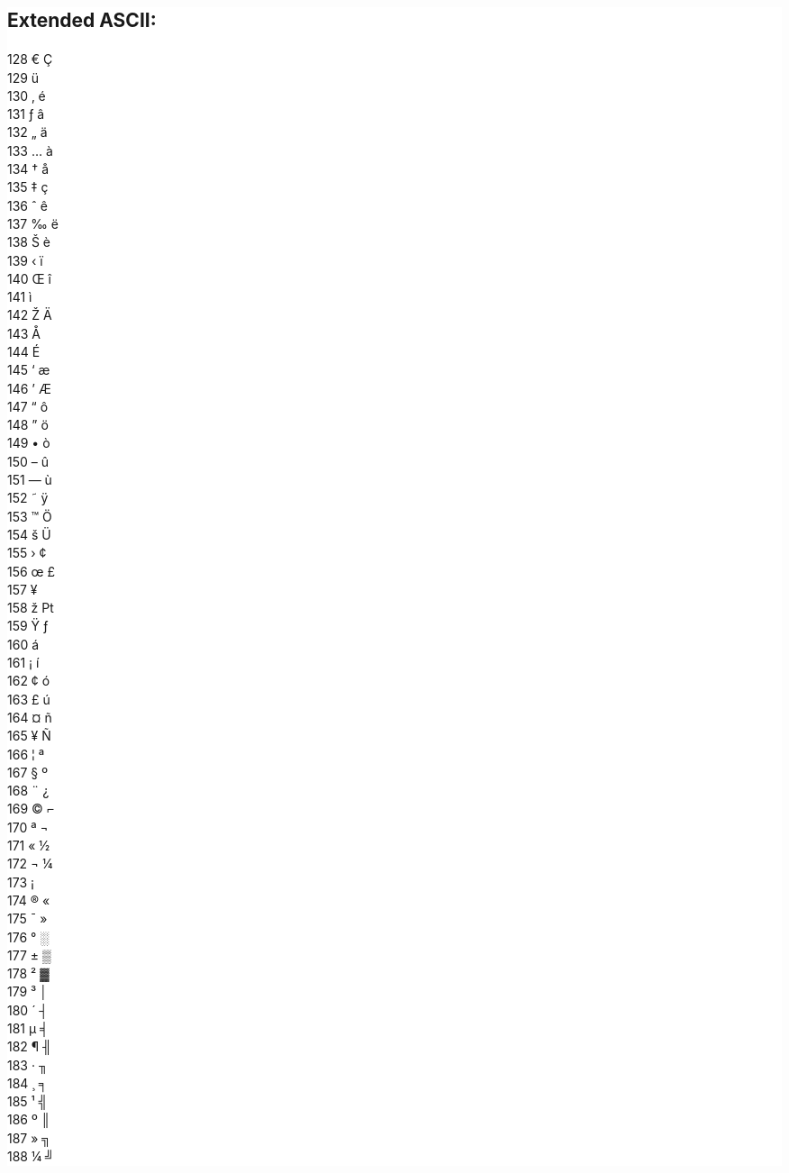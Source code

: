 ## Extended ASCII:  
  
128	€ 	Ç	  
129	  	ü	  
130	‚ 	é	  
131	ƒ 	â	  
132	„ 	ä	  
133	… 	à	  
134	† 	å	  
135	‡ 	ç	  
136	ˆ 	ê	  
137	‰ 	ë	  
138	Š 	è	  
139	‹ 	ï	  
140	Œ 	î	  
141	  	ì	  
142	Ž 	Ä	  
143	  	Å	  
144	  	É	  
145	‘ 	æ	  
146	’ 	Æ	  
147	“ 	ô	  
148	” 	ö	  
149	• 	ò	  
150	– 	û	  
151	— 	ù	  
152	˜ 	ÿ	  
153	™ 	Ö	  
154	š 	Ü	  
155	› 	¢	  
156	œ 	£	  
157	  	¥	  
158	ž 	₧	  
159	Ÿ 	ƒ	  
160	  	á	  
161	¡ 	í	  
162	¢ 	ó	  
163	£ 	ú	  
164	¤ 	ñ	  
165	¥ 	Ñ	  
166	¦ 	ª	  
167	§ 	º	  
168	¨ 	¿	  
169	© 	⌐	  
170	ª 	¬	  
171	« 	½	   
172	¬ 	¼	   
173		¡  
174	® 	«	   
175	¯ 	»	   
176	° 	░	   
177	± 	▒	   
178	² 	▓	   
179	³ 	│	   
180	´ 	┤	   
181	µ 	╡	   
182	¶ 	╢	   
183	· 	╖	   
184	¸ 	╕	   
185	¹ 	╣	   
186	º 	║	   
187	» 	╗	   
188	¼ 	╝	   